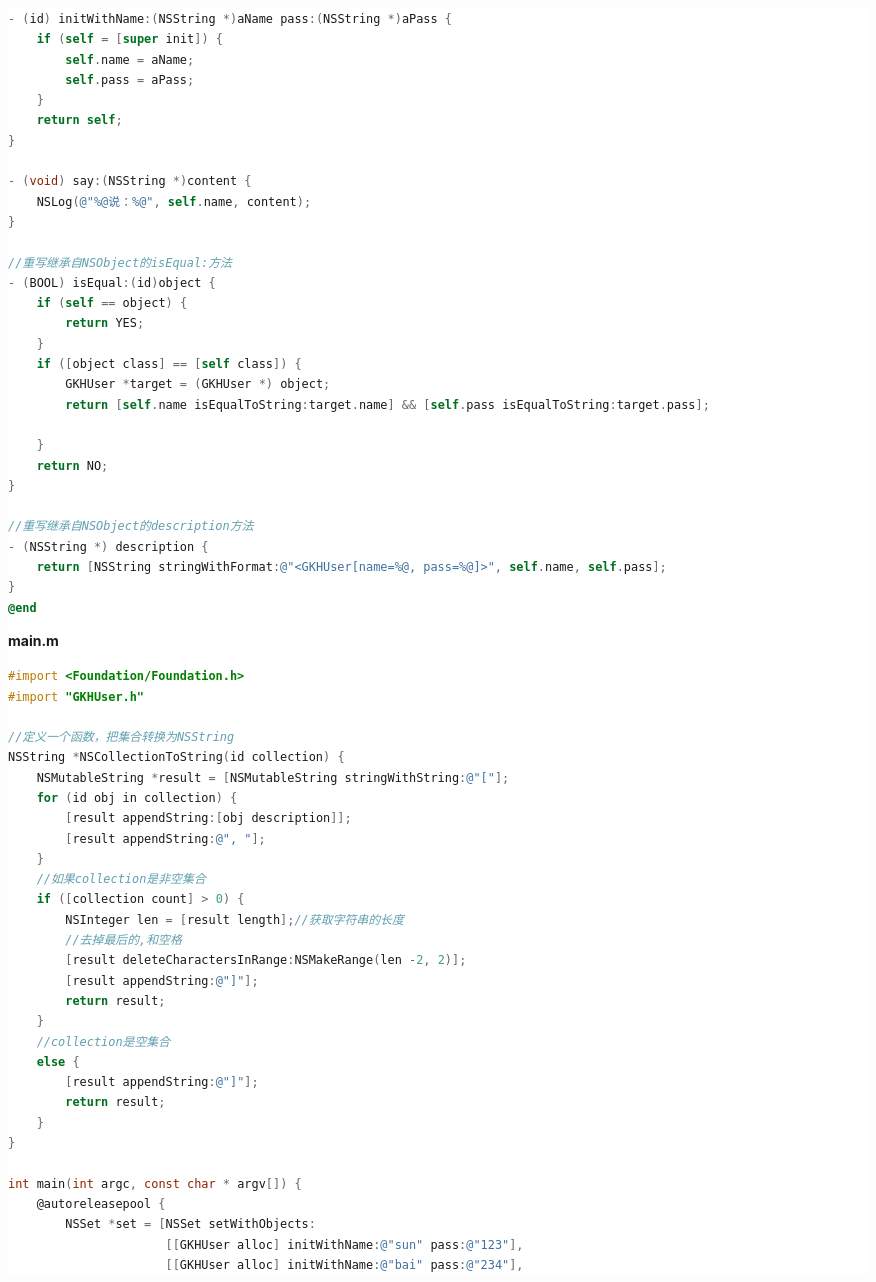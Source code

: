 ```objective-c
- (id) initWithName:(NSString *)aName pass:(NSString *)aPass {
    if (self = [super init]) {
        self.name = aName;
        self.pass = aPass;
    }
    return self;
}

- (void) say:(NSString *)content {
    NSLog(@"%@说：%@", self.name, content);
}

//重写继承自NSObject的isEqual:方法
- (BOOL) isEqual:(id)object {
    if (self == object) {
        return YES;
    }
    if ([object class] == [self class]) {
        GKHUser *target = (GKHUser *) object;
        return [self.name isEqualToString:target.name] && [self.pass isEqualToString:target.pass];
        
    }
    return NO;
}

//重写继承自NSObject的description方法
- (NSString *) description {
    return [NSString stringWithFormat:@"<GKHUser[name=%@, pass=%@]>", self.name, self.pass];
}
@end
```
**main.m**
```objective-c
#import <Foundation/Foundation.h>
#import "GKHUser.h"

//定义一个函数，把集合转换为NSString
NSString *NSCollectionToString(id collection) {
    NSMutableString *result = [NSMutableString stringWithString:@"["];
    for (id obj in collection) {
        [result appendString:[obj description]];
        [result appendString:@", "];
    }
    //如果collection是非空集合
    if ([collection count] > 0) {
        NSInteger len = [result length];//获取字符串的长度
        //去掉最后的,和空格
        [result deleteCharactersInRange:NSMakeRange(len -2, 2)];
        [result appendString:@"]"];
        return result;
    }
    //collection是空集合
    else {
        [result appendString:@"]"];
        return result;
    }
}

int main(int argc, const char * argv[]) {
    @autoreleasepool {
        NSSet *set = [NSSet setWithObjects:
                      [[GKHUser alloc] initWithName:@"sun" pass:@"123"],
                      [[GKHUser alloc] initWithName:@"bai" pass:@"234"],
```

  [1]: http://static.zybuluo.com/gkh178/jpz2isgwbbyhtq21ukchuhxm/%E5%B1%8F%E5%B9%95%E5%BF%AB%E7%85%A7%202015-12-03%2018.39.57.png